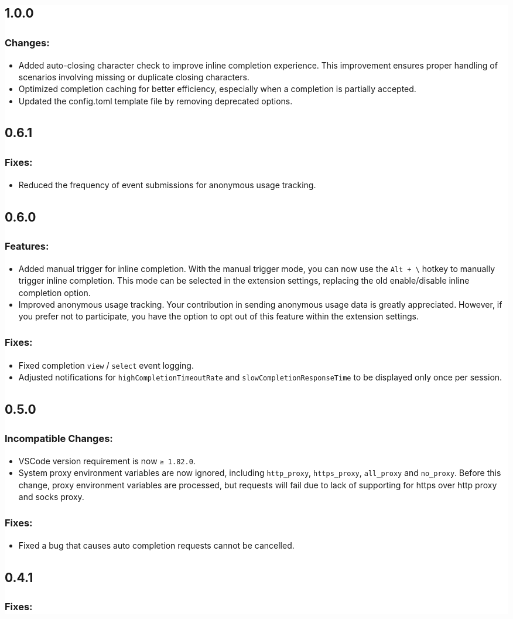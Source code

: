 ## 1.0.0

### Changes:

- Added auto-closing character check to improve inline completion experience. This improvement ensures proper handling of scenarios involving missing or duplicate closing characters.
- Optimized completion caching for better efficiency, especially when a completion is partially accepted.
- Updated the config.toml template file by removing deprecated options.

## 0.6.1

### Fixes:

- Reduced the frequency of event submissions for anonymous usage tracking.

## 0.6.0

### Features:

- Added manual trigger for inline completion. With the manual trigger mode, you can now use the `Alt + \` hotkey to manually trigger inline completion. This mode can be selected in the extension settings, replacing the old enable/disable inline completion option.
- Improved anonymous usage tracking. Your contribution in sending anonymous usage data is greatly appreciated. However, if you prefer not to participate, you have the option to opt out of this feature within the extension settings.

### Fixes:

- Fixed completion `view` / `select` event logging.
- Adjusted notifications for `highCompletionTimeoutRate` and `slowCompletionResponseTime` to be displayed only once per session.

## 0.5.0

### Incompatible Changes:

- VSCode version requirement is now `≥ 1.82.0`.
- System proxy environment variables are now ignored, including `http_proxy`, `https_proxy`, `all_proxy` and `no_proxy`. Before this change, proxy environment variables are processed, but requests will fail due to lack of supporting for https over http proxy and socks proxy.

### Fixes:

- Fixed a bug that causes auto completion requests cannot be cancelled.

## 0.4.1

### Fixes:
